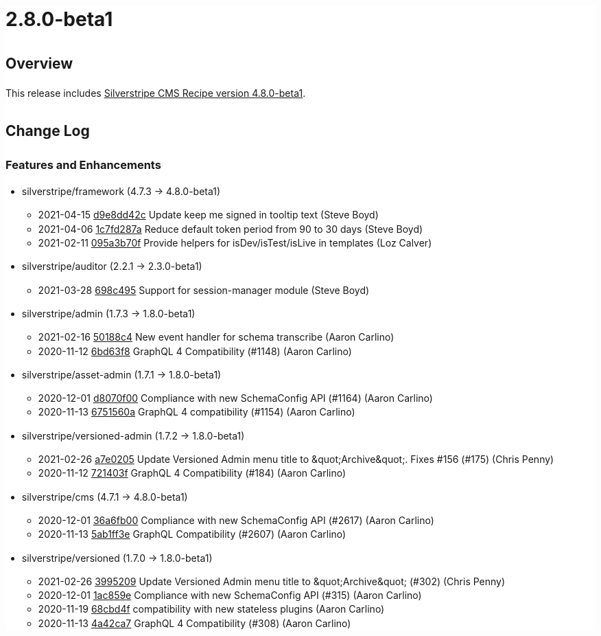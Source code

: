 # 2.8.0-beta1

## Overview

This release includes [Silverstripe CMS Recipe version 4.8.0-beta1](#).




## Change Log


### Features and Enhancements


 * silverstripe/framework (4.7.3 -&gt; 4.8.0-beta1)
    * 2021-04-15 [d9e8dd42c](https://github.com/silverstripe/silverstripe-framework/commit/d9e8dd42c08b7639caec471acfca1ce6e7672044) Update keep me signed in tooltip text (Steve Boyd)
    * 2021-04-06 [1c7fd287a](https://github.com/silverstripe/silverstripe-framework/commit/1c7fd287a1e638992bb7f90abc504e225bb5351c) Reduce default token period from 90 to 30 days (Steve Boyd)
    * 2021-02-11 [095a3b70f](https://github.com/silverstripe/silverstripe-framework/commit/095a3b70f86d8c72da4be8e2f49c8a740a7e6e3d) Provide helpers for isDev/isTest/isLive in templates (Loz Calver)

 * silverstripe/auditor (2.2.1 -&gt; 2.3.0-beta1)
    * 2021-03-28 [698c495](https://github.com/silverstripe/silverstripe-auditor/commit/698c495f34b122e1a888c338b8d0cea383a02c5b) Support for session-manager module (Steve Boyd)

 * silverstripe/admin (1.7.3 -&gt; 1.8.0-beta1)
    * 2021-02-16 [50188c4](https://github.com/silverstripe/silverstripe-admin/commit/50188c44f8d6cc34adfd138f08c90a7e42d9e61b) New event handler for schema transcribe (Aaron Carlino)
    * 2020-11-12 [6bd63f8](https://github.com/silverstripe/silverstripe-admin/commit/6bd63f835b67de8dcb7e7a174f84db2d486d96f9) GraphQL 4 Compatibility (#1148) (Aaron Carlino)

 * silverstripe/asset-admin (1.7.1 -&gt; 1.8.0-beta1)
    * 2020-12-01 [d8070f00](https://github.com/silverstripe/silverstripe-asset-admin/commit/d8070f0088f51b6e798e4ed80401548046bcaa77) Compliance with new SchemaConfig API (#1164) (Aaron Carlino)
    * 2020-11-13 [6751560a](https://github.com/silverstripe/silverstripe-asset-admin/commit/6751560a28d03ca1f81e0e90cf52de1773f1c616) GraphQL 4 compatibility  (#1154) (Aaron Carlino)

 * silverstripe/versioned-admin (1.7.2 -&gt; 1.8.0-beta1)
    * 2021-02-26 [a7e0205](https://github.com/silverstripe/silverstripe-versioned-admin/commit/a7e020500d9bdd3e21cfadd7d0c1bdf6618b2b62) Update Versioned Admin menu title to &amp;quot;Archive&amp;quot;. Fixes #156 (#175) (Chris Penny)
    * 2020-11-12 [721403f](https://github.com/silverstripe/silverstripe-versioned-admin/commit/721403f24bc134baa0645c332bdc47379048dc72) GraphQL 4 Compatibility (#184) (Aaron Carlino)

 * silverstripe/cms (4.7.1 -&gt; 4.8.0-beta1)
    * 2020-12-01 [36a6fb00](https://github.com/silverstripe/silverstripe-cms/commit/36a6fb002e8c15679ac718233aa411a7cad6db27) Compliance with new SchemaConfig API (#2617) (Aaron Carlino)
    * 2020-11-13 [5ab1ff3e](https://github.com/silverstripe/silverstripe-cms/commit/5ab1ff3e69bb41f7025db3f6202bbc65355332f2) GraphQL Compatibility (#2607) (Aaron Carlino)

 * silverstripe/versioned (1.7.0 -&gt; 1.8.0-beta1)
    * 2021-02-26 [3995209](https://github.com/silverstripe/silverstripe-versioned/commit/3995209857b06f8a11d5eded47bbd9c77cdee43b) Update Versioned Admin menu title to &amp;quot;Archive&amp;quot; (#302) (Chris Penny)
    * 2020-12-01 [1ac859e](https://github.com/silverstripe/silverstripe-versioned/commit/1ac859e6261607ae7a0f4aba601811494f91a8d8) Compliance with new SchemaConfig API (#315) (Aaron Carlino)
    * 2020-11-19 [68cbd4f](https://github.com/silverstripe/silverstripe-versioned/commit/68cbd4fdb11d498071911562109b8a41f4697d23) compatibility with new stateless plugins (Aaron Carlino)
    * 2020-11-13 [4a42ca7](https://github.com/silverstripe/silverstripe-versioned/commit/4a42ca707e37e7fd5beae8ae2894c65c65d5fe81) GraphQL 4 Compatibility (#308) (Aaron Carlino)
